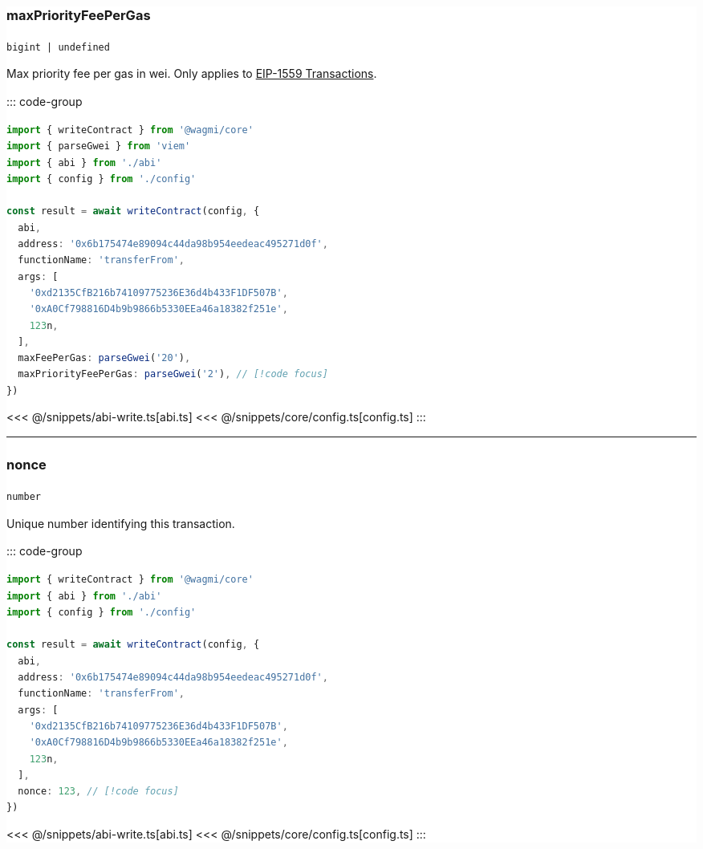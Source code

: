 ### maxPriorityFeePerGas

`bigint | undefined`

Max priority fee per gas in wei. Only applies to [EIP-1559 Transactions](https://viem.sh/docs/glossary/terms.html#eip-1559-transaction).

::: code-group
```ts [index.ts]
import { writeContract } from '@wagmi/core'
import { parseGwei } from 'viem'
import { abi } from './abi'
import { config } from './config'

const result = await writeContract(config, {
  abi,
  address: '0x6b175474e89094c44da98b954eedeac495271d0f',
  functionName: 'transferFrom',
  args: [
    '0xd2135CfB216b74109775236E36d4b433F1DF507B',
    '0xA0Cf798816D4b9b9866b5330EEa46a18382f251e',
    123n,
  ],
  maxFeePerGas: parseGwei('20'),
  maxPriorityFeePerGas: parseGwei('2'), // [!code focus]
})
```
<<< @/snippets/abi-write.ts[abi.ts]
<<< @/snippets/core/config.ts[config.ts]
:::

---

### nonce

`number`

Unique number identifying this transaction.

::: code-group
```ts [index.ts]
import { writeContract } from '@wagmi/core'
import { abi } from './abi'
import { config } from './config'

const result = await writeContract(config, {
  abi,
  address: '0x6b175474e89094c44da98b954eedeac495271d0f',
  functionName: 'transferFrom',
  args: [
    '0xd2135CfB216b74109775236E36d4b433F1DF507B',
    '0xA0Cf798816D4b9b9866b5330EEa46a18382f251e',
    123n,
  ],
  nonce: 123, // [!code focus]
})
```
<<< @/snippets/abi-write.ts[abi.ts]
<<< @/snippets/core/config.ts[config.ts]
:::
